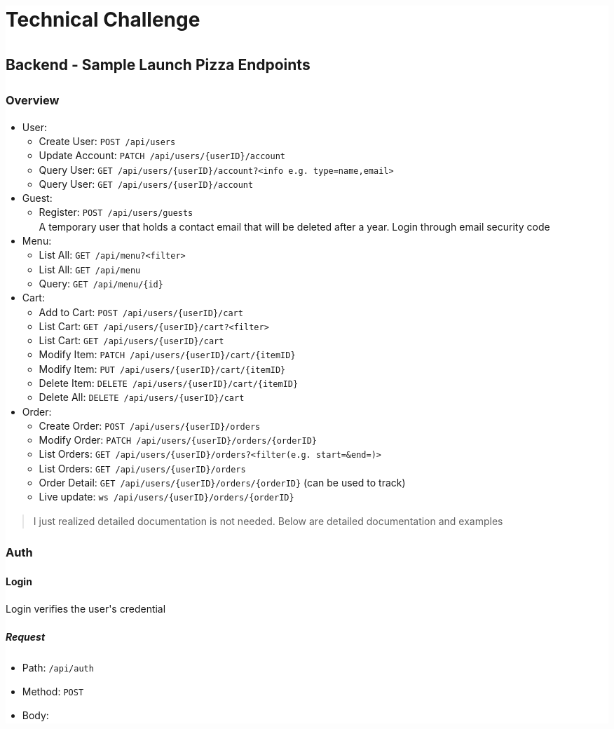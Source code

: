 # Technical Challenge

## Backend - Sample Launch Pizza Endpoints

### Overview

- User:
    - Create User: `POST /api/users`
    - Update Account: `PATCH /api/users/{userID}/account`
    - Query User: `GET /api/users/{userID}/account?<info e.g. type=name,email>`
    - Query User: `GET /api/users/{userID}/account`
- Guest:
    - Register: `POST /api/users/guests`  
        A temporary user that holds a contact email that will be deleted after a year. Login through email security code
- Menu:
    - List All: `GET /api/menu?<filter>`
    - List All: `GET /api/menu`
    - Query: `GET /api/menu/{id}`
- Cart:
    - Add to Cart: `POST /api/users/{userID}/cart`
    - List Cart: `GET /api/users/{userID}/cart?<filter>`
    - List Cart: `GET /api/users/{userID}/cart`
    - Modify Item: `PATCH /api/users/{userID}/cart/{itemID}`
    - Modify Item: `PUT /api/users/{userID}/cart/{itemID}`
    - Delete Item: `DELETE /api/users/{userID}/cart/{itemID}`
    - Delete All: `DELETE /api/users/{userID}/cart`
- Order:
    - Create Order: `POST /api/users/{userID}/orders`
    - Modify Order: `PATCH /api/users/{userID}/orders/{orderID}`
    - List Orders: `GET /api/users/{userID}/orders?<filter(e.g. start=&end=)>`
    - List Orders: `GET /api/users/{userID}/orders`
    - Order Detail: `GET /api/users/{userID}/orders/{orderID}` (can be used to track)
    - Live update: `ws /api/users/{userID}/orders/{orderID}`

> I just realized detailed documentation is not needed. Below are detailed documentation and examples

### Auth

#### Login

Login verifies the user's credential

##### **Request**

- Path: `/api/auth`

- Method: `POST`

- Body:
